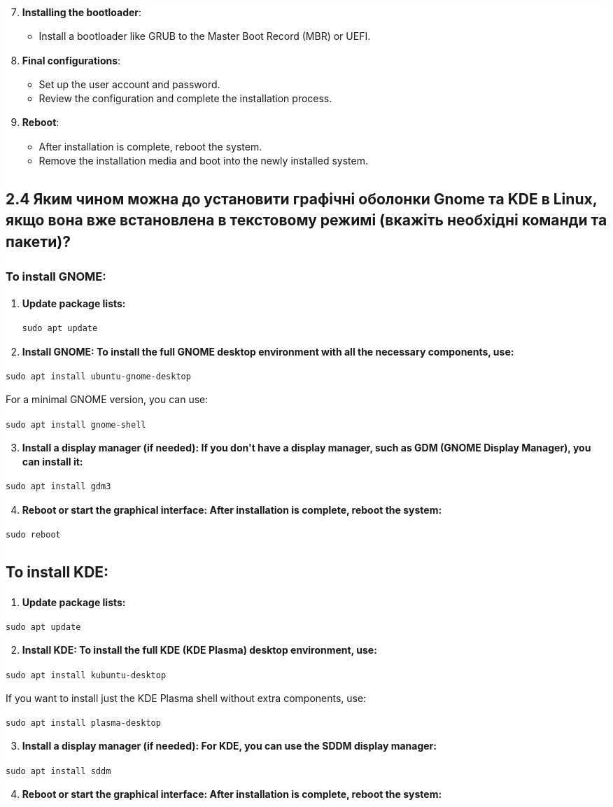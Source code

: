 7. **Installing the bootloader**:
   - Install a bootloader like GRUB to the Master Boot Record (MBR) or UEFI.

8. **Final configurations**:
   - Set up the user account and password.
   - Review the configuration and complete the installation process.

9. **Reboot**:
   - After installation is complete, reboot the system.
   - Remove the installation media and boot into the newly installed system.

## 2.4 Яким чином можна до установити графічні оболонки Gnome та KDE в Linux, якщо вона вже встановлена в текстовому режимі (вкажіть необхідні команди та пакети)?

### To install GNOME:

1. **Update package lists:**

    `sudo apt update`

2. **Install GNOME: To install the full GNOME desktop environment with all the necessary components, use:**

`sudo apt install ubuntu-gnome-desktop`

For a minimal GNOME version, you can use:

`sudo apt install gnome-shell`

3. **Install a display manager (if needed): If you don't have a display manager, such as GDM (GNOME Display Manager), you can install it:** 

`sudo apt install gdm3`

4. **Reboot or start the graphical interface: After installation is complete, reboot the system:**

`sudo reboot`

## To install KDE:

1. **Update package lists:**

`sudo apt update`

2. **Install KDE: To install the full KDE (KDE Plasma) desktop environment, use:**

`sudo apt install kubuntu-desktop`

If you want to install just the KDE Plasma shell without extra components, use:

`sudo apt install plasma-desktop`

3. **Install a display manager (if needed): For KDE, you can use the SDDM display manager:**

`sudo apt install sddm`

4. **Reboot or start the graphical interface: After installation is complete, reboot the system:**
